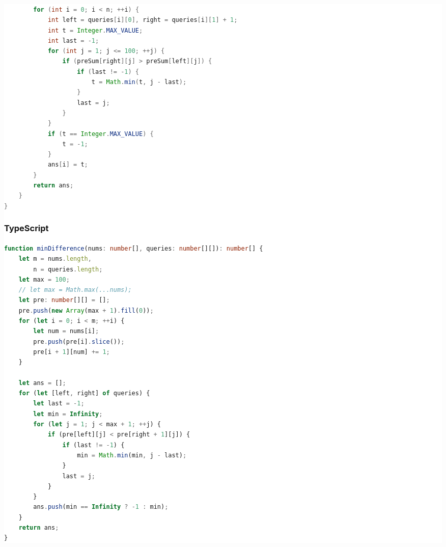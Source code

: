 ```java
        for (int i = 0; i < n; ++i) {
            int left = queries[i][0], right = queries[i][1] + 1;
            int t = Integer.MAX_VALUE;
            int last = -1;
            for (int j = 1; j <= 100; ++j) {
                if (preSum[right][j] > preSum[left][j]) {
                    if (last != -1) {
                        t = Math.min(t, j - last);
                    }
                    last = j;
                }
            }
            if (t == Integer.MAX_VALUE) {
                t = -1;
            }
            ans[i] = t;
        }
        return ans;
    }
}
```

### **TypeScript**

```ts
function minDifference(nums: number[], queries: number[][]): number[] {
    let m = nums.length,
        n = queries.length;
    let max = 100;
    // let max = Math.max(...nums);
    let pre: number[][] = [];
    pre.push(new Array(max + 1).fill(0));
    for (let i = 0; i < m; ++i) {
        let num = nums[i];
        pre.push(pre[i].slice());
        pre[i + 1][num] += 1;
    }

    let ans = [];
    for (let [left, right] of queries) {
        let last = -1;
        let min = Infinity;
        for (let j = 1; j < max + 1; ++j) {
            if (pre[left][j] < pre[right + 1][j]) {
                if (last != -1) {
                    min = Math.min(min, j - last);
                }
                last = j;
            }
        }
        ans.push(min == Infinity ? -1 : min);
    }
    return ans;
}
```
